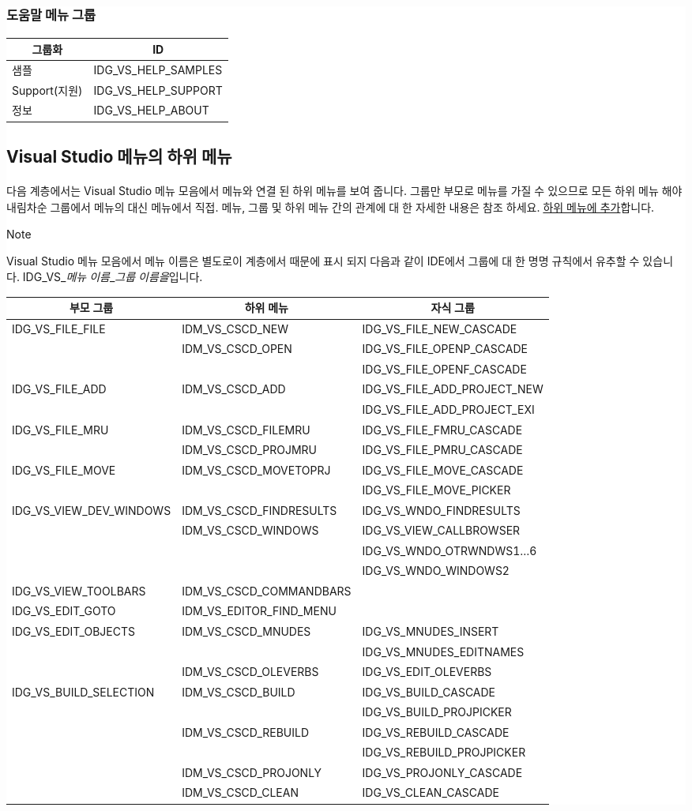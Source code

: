 ### <a name="help-menu-groups"></a>도움말 메뉴 그룹

|그룹화|ID|
|-----------|--------|
|샘플|IDG_VS_HELP_SAMPLES|
|Support(지원)|IDG_VS_HELP_SUPPORT|
|정보|IDG_VS_HELP_ABOUT|

## <a name="submenus-of-visual-studio-menus"></a>Visual Studio 메뉴의 하위 메뉴
 다음 계층에서는 Visual Studio 메뉴 모음에서 메뉴와 연결 된 하위 메뉴를 보여 줍니다. 그룹만 부모로 메뉴를 가질 수 있으므로 모든 하위 메뉴 해야 내림차순 그룹에서 메뉴의 대신 메뉴에서 직접. 메뉴, 그룹 및 하위 메뉴 간의 관계에 대 한 자세한 내용은 참조 하세요. [하위 메뉴에 추가](../../extensibility/adding-a-submenu-to-a-menu.md)합니다.

> [!NOTE]
>  Visual Studio 메뉴 모음에서 메뉴 이름은 별도로이 계층에서 때문에 표시 되지 다음과 같이 IDE에서 그룹에 대 한 명명 규칙에서 유추할 수 있습니다. IDG_VS_*메뉴 이름*_*그룹 이름을*입니다.

|부모 그룹|하위 메뉴|자식 그룹|
|------------------|-------------|------------------|
|IDG_VS_FILE_FILE|IDM_VS_CSCD_NEW|IDG_VS_FILE_NEW_CASCADE|
||IDM_VS_CSCD_OPEN|IDG_VS_FILE_OPENP_CASCADE|
|||IDG_VS_FILE_OPENF_CASCADE|
|IDG_VS_FILE_ADD|IDM_VS_CSCD_ADD|IDG_VS_FILE_ADD_PROJECT_NEW|
|||IDG_VS_FILE_ADD_PROJECT_EXI|
|IDG_VS_FILE_MRU|IDM_VS_CSCD_FILEMRU|IDG_VS_FILE_FMRU_CASCADE|
||IDM_VS_CSCD_PROJMRU|IDG_VS_FILE_PMRU_CASCADE|
|IDG_VS_FILE_MOVE|IDM_VS_CSCD_MOVETOPRJ|IDG_VS_FILE_MOVE_CASCADE|
|||IDG_VS_FILE_MOVE_PICKER|
|IDG_VS_VIEW_DEV_WINDOWS|IDM_VS_CSCD_FINDRESULTS|IDG_VS_WNDO_FINDRESULTS|
||IDM_VS_CSCD_WINDOWS|IDG_VS_VIEW_CALLBROWSER|
|||IDG_VS_WNDO_OTRWNDWS1…6|
|||IDG_VS_WNDO_WINDOWS2|
|IDG_VS_VIEW_TOOLBARS|IDM_VS_CSCD_COMMANDBARS||
|IDG_VS_EDIT_GOTO|IDM_VS_EDITOR_FIND_MENU||
|IDG_VS_EDIT_OBJECTS|IDM_VS_CSCD_MNUDES|IDG_VS_MNUDES_INSERT|
|||IDG_VS_MNUDES_EDITNAMES|
||IDM_VS_CSCD_OLEVERBS|IDG_VS_EDIT_OLEVERBS|
|IDG_VS_BUILD_SELECTION|IDM_VS_CSCD_BUILD|IDG_VS_BUILD_CASCADE|
|||IDG_VS_BUILD_PROJPICKER|
||IDM_VS_CSCD_REBUILD|IDG_VS_REBUILD_CASCADE|
|||IDG_VS_REBUILD_PROJPICKER|
||IDM_VS_CSCD_PROJONLY|IDG_VS_PROJONLY_CASCADE|
||IDM_VS_CSCD_CLEAN|IDG_VS_CLEAN_CASCADE|
